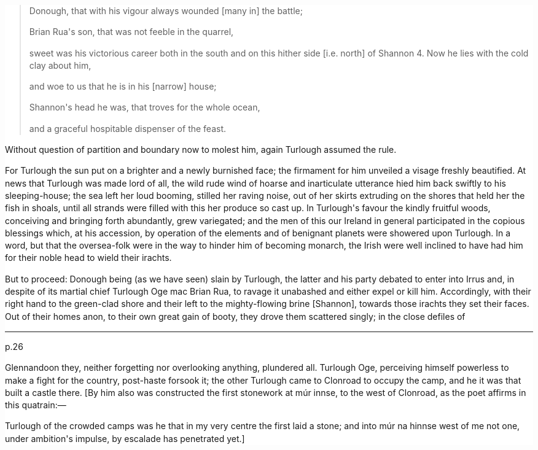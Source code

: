 >   
> Donough, that with his vigour always wounded [many in] the battle;
>   
> Brian Rua's son, that was not feeble in the quarrel,
>   
> sweet was his victorious career both in the south and on this hither side [i.e. north] of Shannon
> 4. Now he lies with the cold clay about him,
>   
> and woe to us that he is in his [narrow] house;
>   
> Shannon's head he was, that troves for the whole ocean,
>   
> and a graceful hospitable dispenser of the feast.
> 




Without question of partition and boundary now to molest him, again Turlough assumed the rule.


For Turlough the sun put on a brighter and a newly burnished face; the firmament for him unveiled a visage freshly beautified. At news that Turlough was made lord of all, the wild rude wind of hoarse and inarticulate utterance hied him back swiftly to his sleeping-house; the sea left her loud booming, stilled her raving noise, out of her skirts extruding on the shores that held her the fish in shoals, until all strands were filled with this her produce so cast up. In Turlough's favour the kindly fruitful woods, conceiving and bringing forth abundantly, grew variegated; and the men of this our Ireland in general participated in the copious blessings which, at his accession, by operation of the elements and of benignant planets were showered upon Turlough. In a word, but that the oversea-folk were in the way to hinder him of becoming monarch, the Irish were well inclined to have had him for their noble head to wield their irachts.


But to proceed: Donough being (as we have seen) slain by Turlough, the latter and his party debated to enter into Irrus and,
in despite of its martial chief Turlough Oge mac Brian Rua, to ravage it unabashed and either expel or kill him. Accordingly, with their right hand to the green-clad shore and their left to the mighty-flowing brine [Shannon], towards those irachts they set their faces. Out of their homes anon, to their own great gain of booty, they drove them scattered singly; in the close defiles of 



---

p.26



 
 

Glennandoon they, neither forgetting nor overlooking anything, plundered all. Turlough Oge, perceiving himself powerless to make a fight for the country, post-haste forsook it; the other Turlough came to Clonroad to occupy the camp, and he it was that built a castle there. [By him also was constructed the first stonework at múr innse, to the west of Clonroad, as the poet affirms in this quatrain:—


Turlough of the crowded camps was he that in my very centre the first laid a stone; and into múr na hinnse west of me not one, under ambition's impulse, by escalade has penetrated yet.]
